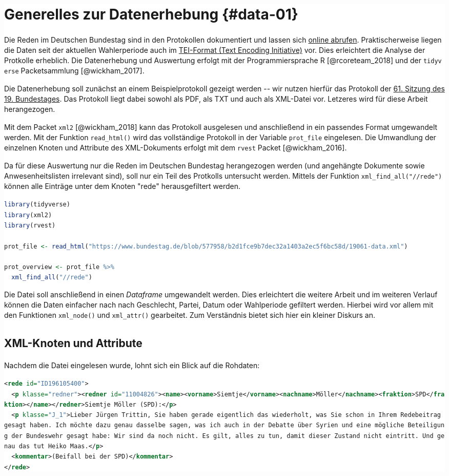 # Generelles zur Datenerhebung {#data-01}

Die Reden im Deutschen Bundestag sind in den Protokollen dokumentiert und lassen sich [online abrufen](https://www.bundestag.de/protokolle). Praktischerweise liegen die Daten seit der aktuellen Wahlerperiode auch im [TEI-Format (Text Encoding Initiative)](http://www.tei-c.org/) vor. Dies erleichtert die Analyse der Protkolle erheblich.
Die Datenerhebung und Auswertung erfolgt mit der Programmiersprache R [@rcoreteam_2018] und der `tidyverse` Packetsammlung [@wickham_2017].

Die Datenerhebung soll zunächst an einem Beispielprotokoll gezeigt werden -- wir nutzen hierfür das Protokoll der [61. Sitzung des 19. Bundestages](https://www.bundestag.de/blob/577958/b2d1fce9b7dec32a1403a2ec5f6bc58d/19061-data.xml). Das Protokoll liegt dabei sowohl als PDF, als TXT und auch als XML-Datei vor. Letzeres wird für diese Arbeit herangezogen.

Mit dem Packet `xml2` [@wickham_2018] kann das Protokoll ausgelesen und anschließend in ein passendes Format umgewandelt werden. Mit der Funktion `read_html()` wird das vollständige Protokoll in der Variable `prot_file` eingelesen. Die Umwandlung der einzelnen Knoten und Attribute des XML-Dokuments erfolgt mit dem `rvest` Packet [@wickham_2016].

Da für diese Auswertung nur die Reden im Deutschen Bundestag herangezogen werden (und angehängte Dokumente sowie Anwesenheitslisten irrelevant sind), soll nur ein Teil des Protkolls untersucht werden. Mittels der Funktion `xml_find_all("//rede")` können alle Einträge unter dem Knoten "rede" herausgefiltert werden.


```r
library(tidyverse)
library(xml2)
library(rvest)

prot_file <- read_html("https://www.bundestag.de/blob/577958/b2d1fce9b7dec32a1403a2ec5f6bc58d/19061-data.xml") 

prot_overview <- prot_file %>%
  xml_find_all("//rede")
```

Die Datei soll anschließend in einen *Dataframe* umgewandelt werden. Dies erleichtert die weitere Arbeit und im weiteren Verlauf können die Daten einfacher nach nach Geschlecht, Partei, Datum oder Wahlperiode gefiltert werden. Hierbei wird vor allem mit den Funktionen `xml_node()` und `xml_attr()` gearbeitet. Zum Verständnis bietet sich hier ein kleiner Diskurs an.

## XML-Knoten und Attribute

Nachdem die Datei eingelesen wurde, lohnt sich ein Blick auf die Rohdaten:

```xml
<rede id="ID196105400">
  <p klasse="redner"><redner id="11004826"><name><vorname>Siemtje</vorname><nachname>Möller</nachname><fraktion>SPD</fraktion></name></redner>Siemtje Möller (SPD):</p>
  <p klasse="J_1">Lieber Jürgen Trittin, Sie haben gerade eigentlich das wiederholt, was Sie schon in Ihrem Redebeitrag gesagt haben. Ich möchte dazu genau dasselbe sagen, was ich auch in der Debatte über Syrien und eine mögliche Beteiligung der Bundeswehr gesagt habe: Wir sind da noch nicht. Es gilt, alles zu tun, damit dieser Zustand nicht eintritt. Und genau das tut Heiko Maas.</p>
  <kommentar>(Beifall bei der SPD)</kommentar>
</rede>
```

